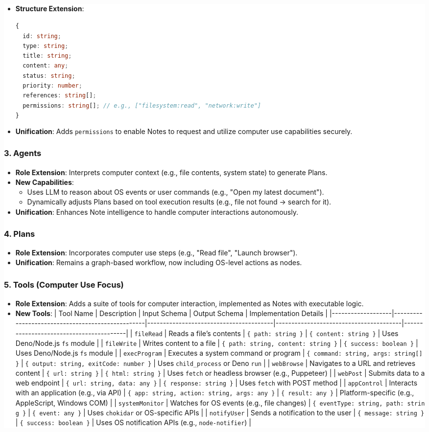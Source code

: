 - **Structure Extension**:
  ```typescript
  {
    id: string;
    type: string;
    title: string;
    content: any;
    status: string;
    priority: number;
    references: string[];
    permissions: string[]; // e.g., ["filesystem:read", "network:write"]
  }
  ```
- **Unification**: Adds `permissions` to enable Notes to request and utilize computer use capabilities securely.

### 3. Agents

- **Role Extension**: Interprets computer context (e.g., file contents, system state) to generate Plans.
- **New Capabilities**:
    - Uses LLM to reason about OS events or user commands (e.g., "Open my latest document").
    - Dynamically adjusts Plans based on tool execution results (e.g., file not found → search for it).
- **Unification**: Enhances Note intelligence to handle computer interactions autonomously.

### 4. Plans

- **Role Extension**: Incorporates computer use steps (e.g., "Read file", "Launch browser").
- **Unification**: Remains a graph-based workflow, now including OS-level actions as nodes.

### 5. Tools (Computer Use Focus)

- **Role Extension**: Adds a suite of tools for computer interaction, implemented as Notes with executable logic.
- **New Tools**:
  | Tool Name | Description | Input Schema | Output Schema | Implementation Details |
  |-------------------|--------------------------------------------------|----------------------------------------|----------------------------------------|-----------------------------------------|
  | `fileRead`        | Reads a file’s contents | `{ path: string }`                    |
  `{ content: string }`                  | Uses Deno/Node.js `fs` module |
  | `fileWrite`       | Writes content to a file | `{ path: string, content: string }`   |
  `{ success: boolean }`                 | Uses Deno/Node.js `fs` module |
  | `execProgram`     | Executes a system command or program | `{ command: string, args: string[] }` |
  `{ output: string, exitCode: number }` | Uses `child_process` or Deno `run`      |
  | `webBrowse`       | Navigates to a URL and retrieves content | `{ url: string }`                     |
  `{ html: string }`                     | Uses `fetch` or headless browser (e.g., Puppeteer) |
  | `webPost`         | Submits data to a web endpoint | `{ url: string, data: any }`          |
  `{ response: string }`                 | Uses `fetch` with POST method |
  | `appControl`      | Interacts with an application (e.g., via API)   | `{ app: string, action: string, args: any }` |
  `{ result: any }`                | Platform-specific (e.g., AppleScript, Windows COM) |
  | `systemMonitor`   | Watches for OS events (e.g., file changes)      | `{ eventType: string, path: string }` |
  `{ event: any }`                       | Uses `chokidar` or OS-specific APIs |
  | `notifyUser`      | Sends a notification to the user | `{ message: string }`                 |
  `{ success: boolean }`                 | Uses OS notification APIs (e.g., `node-notifier`) |
